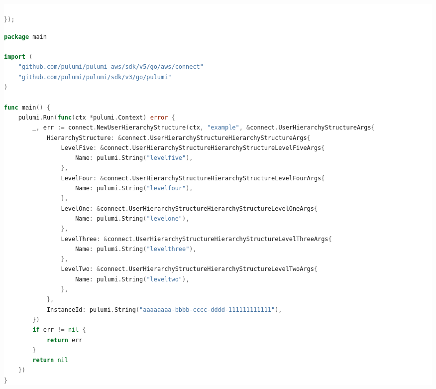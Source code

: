 ```csharp

});
```


</pulumi-choosable>
</div>


<div>
<pulumi-choosable type="language" values="go">

```go
package main

import (
	"github.com/pulumi/pulumi-aws/sdk/v5/go/aws/connect"
	"github.com/pulumi/pulumi/sdk/v3/go/pulumi"
)

func main() {
	pulumi.Run(func(ctx *pulumi.Context) error {
		_, err := connect.NewUserHierarchyStructure(ctx, "example", &connect.UserHierarchyStructureArgs{
			HierarchyStructure: &connect.UserHierarchyStructureHierarchyStructureArgs{
				LevelFive: &connect.UserHierarchyStructureHierarchyStructureLevelFiveArgs{
					Name: pulumi.String("levelfive"),
				},
				LevelFour: &connect.UserHierarchyStructureHierarchyStructureLevelFourArgs{
					Name: pulumi.String("levelfour"),
				},
				LevelOne: &connect.UserHierarchyStructureHierarchyStructureLevelOneArgs{
					Name: pulumi.String("levelone"),
				},
				LevelThree: &connect.UserHierarchyStructureHierarchyStructureLevelThreeArgs{
					Name: pulumi.String("levelthree"),
				},
				LevelTwo: &connect.UserHierarchyStructureHierarchyStructureLevelTwoArgs{
					Name: pulumi.String("leveltwo"),
				},
			},
			InstanceId: pulumi.String("aaaaaaaa-bbbb-cccc-dddd-111111111111"),
		})
		if err != nil {
			return err
		}
		return nil
	})
}
```


</pulumi-choosable>
</div>
